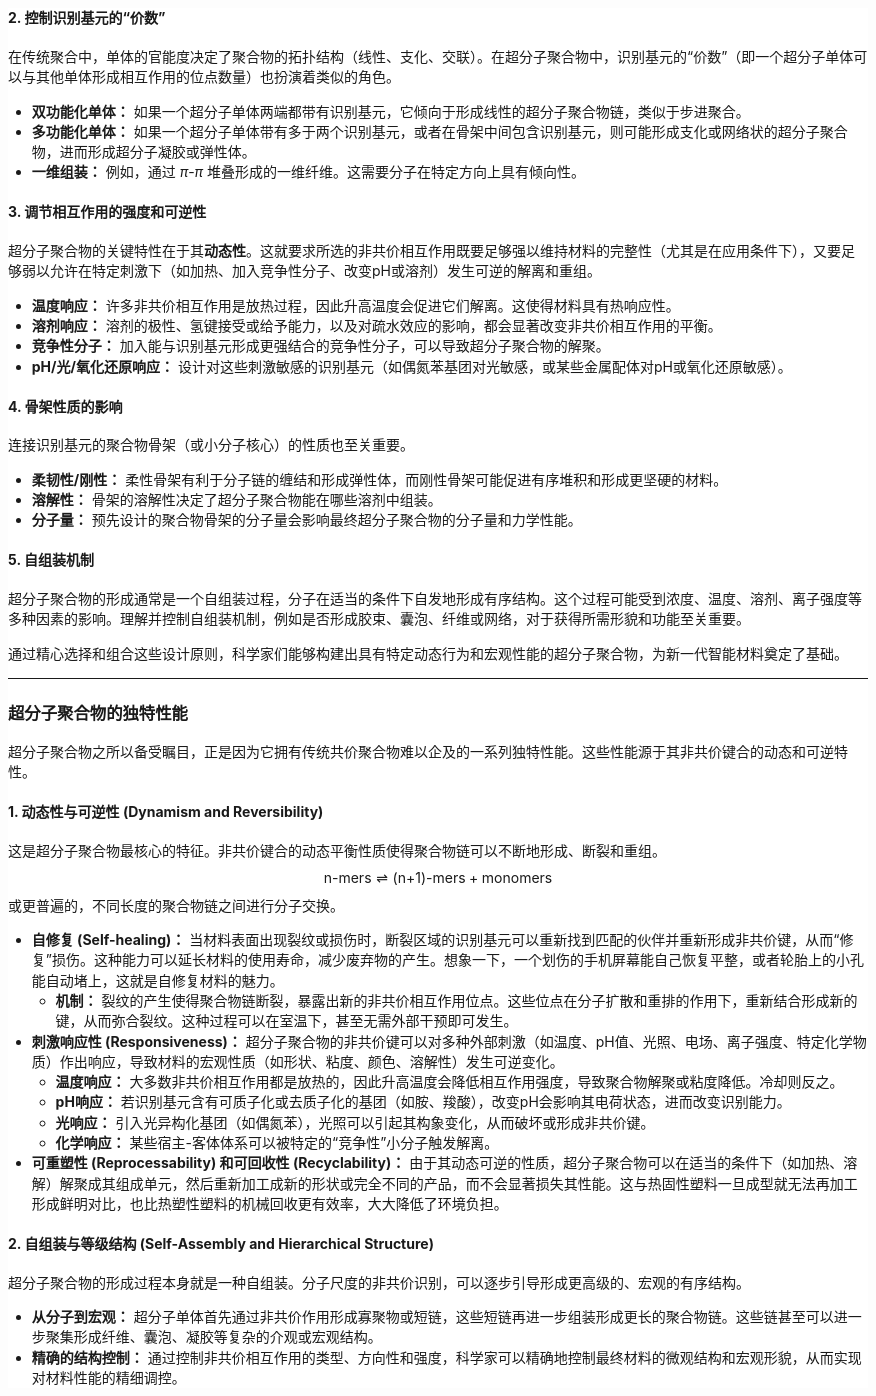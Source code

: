 #### 2. 控制识别基元的“价数”
在传统聚合中，单体的官能度决定了聚合物的拓扑结构（线性、支化、交联）。在超分子聚合物中，识别基元的“价数”（即一个超分子单体可以与其他单体形成相互作用的位点数量）也扮演着类似的角色。

*   **双功能化单体：** 如果一个超分子单体两端都带有识别基元，它倾向于形成线性的超分子聚合物链，类似于步进聚合。
*   **多功能化单体：** 如果一个超分子单体带有多于两个识别基元，或者在骨架中间包含识别基元，则可能形成支化或网络状的超分子聚合物，进而形成超分子凝胶或弹性体。
*   **一维组装：** 例如，通过 $\pi$-$\pi$ 堆叠形成的一维纤维。这需要分子在特定方向上具有倾向性。

#### 3. 调节相互作用的强度和可逆性
超分子聚合物的关键特性在于其**动态性**。这就要求所选的非共价相互作用既要足够强以维持材料的完整性（尤其是在应用条件下），又要足够弱以允许在特定刺激下（如加热、加入竞争性分子、改变pH或溶剂）发生可逆的解离和重组。

*   **温度响应：** 许多非共价相互作用是放热过程，因此升高温度会促进它们解离。这使得材料具有热响应性。
*   **溶剂响应：** 溶剂的极性、氢键接受或给予能力，以及对疏水效应的影响，都会显著改变非共价相互作用的平衡。
*   **竞争性分子：** 加入能与识别基元形成更强结合的竞争性分子，可以导致超分子聚合物的解聚。
*   **pH/光/氧化还原响应：** 设计对这些刺激敏感的识别基元（如偶氮苯基团对光敏感，或某些金属配体对pH或氧化还原敏感）。

#### 4. 骨架性质的影响
连接识别基元的聚合物骨架（或小分子核心）的性质也至关重要。
*   **柔韧性/刚性：** 柔性骨架有利于分子链的缠结和形成弹性体，而刚性骨架可能促进有序堆积和形成更坚硬的材料。
*   **溶解性：** 骨架的溶解性决定了超分子聚合物能在哪些溶剂中组装。
*   **分子量：** 预先设计的聚合物骨架的分子量会影响最终超分子聚合物的分子量和力学性能。

#### 5. 自组装机制
超分子聚合物的形成通常是一个自组装过程，分子在适当的条件下自发地形成有序结构。这个过程可能受到浓度、温度、溶剂、离子强度等多种因素的影响。理解并控制自组装机制，例如是否形成胶束、囊泡、纤维或网络，对于获得所需形貌和功能至关重要。

通过精心选择和组合这些设计原则，科学家们能够构建出具有特定动态行为和宏观性能的超分子聚合物，为新一代智能材料奠定了基础。

---

### 超分子聚合物的独特性能

超分子聚合物之所以备受瞩目，正是因为它拥有传统共价聚合物难以企及的一系列独特性能。这些性能源于其非共价键合的动态和可逆特性。

#### 1. 动态性与可逆性 (Dynamism and Reversibility)
这是超分子聚合物最核心的特征。非共价键合的动态平衡性质使得聚合物链可以不断地形成、断裂和重组。
$$ \text{n-mers} \rightleftharpoons \text{(n+1)-mers} + \text{monomers} $$
或更普遍的，不同长度的聚合物链之间进行分子交换。

*   **自修复 (Self-healing)：** 当材料表面出现裂纹或损伤时，断裂区域的识别基元可以重新找到匹配的伙伴并重新形成非共价键，从而“修复”损伤。这种能力可以延长材料的使用寿命，减少废弃物的产生。想象一下，一个划伤的手机屏幕能自己恢复平整，或者轮胎上的小孔能自动堵上，这就是自修复材料的魅力。
    *   **机制：** 裂纹的产生使得聚合物链断裂，暴露出新的非共价相互作用位点。这些位点在分子扩散和重排的作用下，重新结合形成新的键，从而弥合裂纹。这种过程可以在室温下，甚至无需外部干预即可发生。
*   **刺激响应性 (Responsiveness)：** 超分子聚合物的非共价键可以对多种外部刺激（如温度、pH值、光照、电场、离子强度、特定化学物质）作出响应，导致材料的宏观性质（如形状、粘度、颜色、溶解性）发生可逆变化。
    *   **温度响应：** 大多数非共价相互作用都是放热的，因此升高温度会降低相互作用强度，导致聚合物解聚或粘度降低。冷却则反之。
    *   **pH响应：** 若识别基元含有可质子化或去质子化的基团（如胺、羧酸），改变pH会影响其电荷状态，进而改变识别能力。
    *   **光响应：** 引入光异构化基团（如偶氮苯），光照可以引起其构象变化，从而破坏或形成非共价键。
    *   **化学响应：** 某些宿主-客体体系可以被特定的“竞争性”小分子触发解离。
*   **可重塑性 (Reprocessability) 和可回收性 (Recyclability)：** 由于其动态可逆的性质，超分子聚合物可以在适当的条件下（如加热、溶解）解聚成其组成单元，然后重新加工成新的形状或完全不同的产品，而不会显著损失其性能。这与热固性塑料一旦成型就无法再加工形成鲜明对比，也比热塑性塑料的机械回收更有效率，大大降低了环境负担。

#### 2. 自组装与等级结构 (Self-Assembly and Hierarchical Structure)
超分子聚合物的形成过程本身就是一种自组装。分子尺度的非共价识别，可以逐步引导形成更高级的、宏观的有序结构。
*   **从分子到宏观：** 超分子单体首先通过非共价作用形成寡聚物或短链，这些短链再进一步组装形成更长的聚合物链。这些链甚至可以进一步聚集形成纤维、囊泡、凝胶等复杂的介观或宏观结构。
*   **精确的结构控制：** 通过控制非共价相互作用的类型、方向性和强度，科学家可以精确地控制最终材料的微观结构和宏观形貌，从而实现对材料性能的精细调控。
